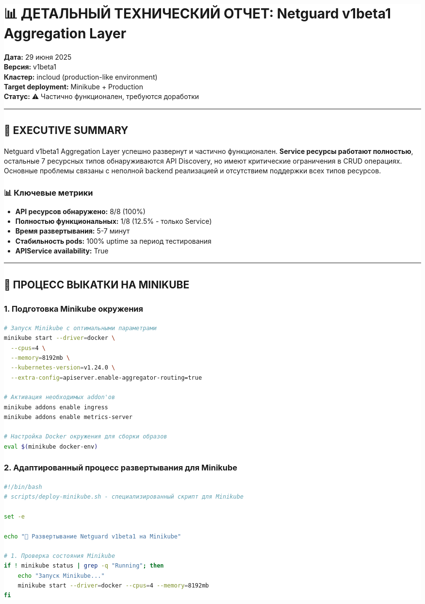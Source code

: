 # 📊 ДЕТАЛЬНЫЙ ТЕХНИЧЕСКИЙ ОТЧЕТ: Netguard v1beta1 Aggregation Layer

**Дата:** 29 июня 2025  
**Версия:** v1beta1  
**Кластер:** incloud (production-like environment)  
**Target deployment:** Minikube + Production  
**Статус:** ⚠️ Частично функционален, требуются доработки

---

## 🎯 EXECUTIVE SUMMARY

Netguard v1beta1 Aggregation Layer успешно развернут и частично функционален. **Service ресурсы работают полностью**, остальные 7 ресурсных типов обнаруживаются API Discovery, но имеют критические ограничения в CRUD операциях. Основные проблемы связаны с неполной backend реализацией и отсутствием поддержки всех типов ресурсов.

### 📊 Ключевые метрики
- **API ресурсов обнаружено:** 8/8 (100%)
- **Полностью функциональных:** 1/8 (12.5% - только Service)
- **Время развертывания:** 5-7 минут
- **Стабильность pods:** 100% uptime за период тестирования
- **APIService availability:** True

---

## 🚀 ПРОЦЕСС ВЫКАТКИ НА MINIKUBE

### 1. Подготовка Minikube окружения

```bash
# Запуск Minikube с оптимальными параметрами
minikube start --driver=docker \
  --cpus=4 \
  --memory=8192mb \
  --kubernetes-version=v1.24.0 \
  --extra-config=apiserver.enable-aggregator-routing=true

# Активация необходимых addon'ов
minikube addons enable ingress
minikube addons enable metrics-server

# Настройка Docker окружения для сборки образов
eval $(minikube docker-env)
```

### 2. Адаптированный процесс развертывания для Minikube

```bash
#!/bin/bash
# scripts/deploy-minikube.sh - специализированный скрипт для Minikube

set -e

echo "🚀 Развертывание Netguard v1beta1 на Minikube"

# 1. Проверка состояния Minikube
if ! minikube status | grep -q "Running"; then
    echo "Запуск Minikube..."
    minikube start --driver=docker --cpus=4 --memory=8192mb
fi

```